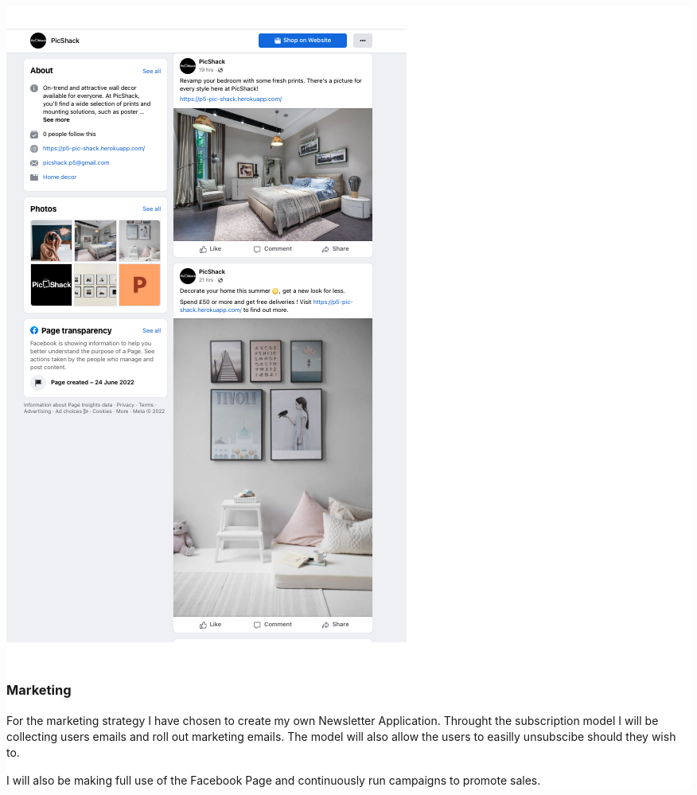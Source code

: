 ![facebook page](media/facebook_img/facebook_2.png)
<br><br>

### Marketing

For the marketing strategy I have chosen to create my own Newsletter Application. Throught the subscription model I will be collecting users emails and roll out marketing emails. The model will also allow the users to easilly unsubscibe should they wish to.

I will also be making full use of the Facebook Page and continuously run campaigns to promote sales.
